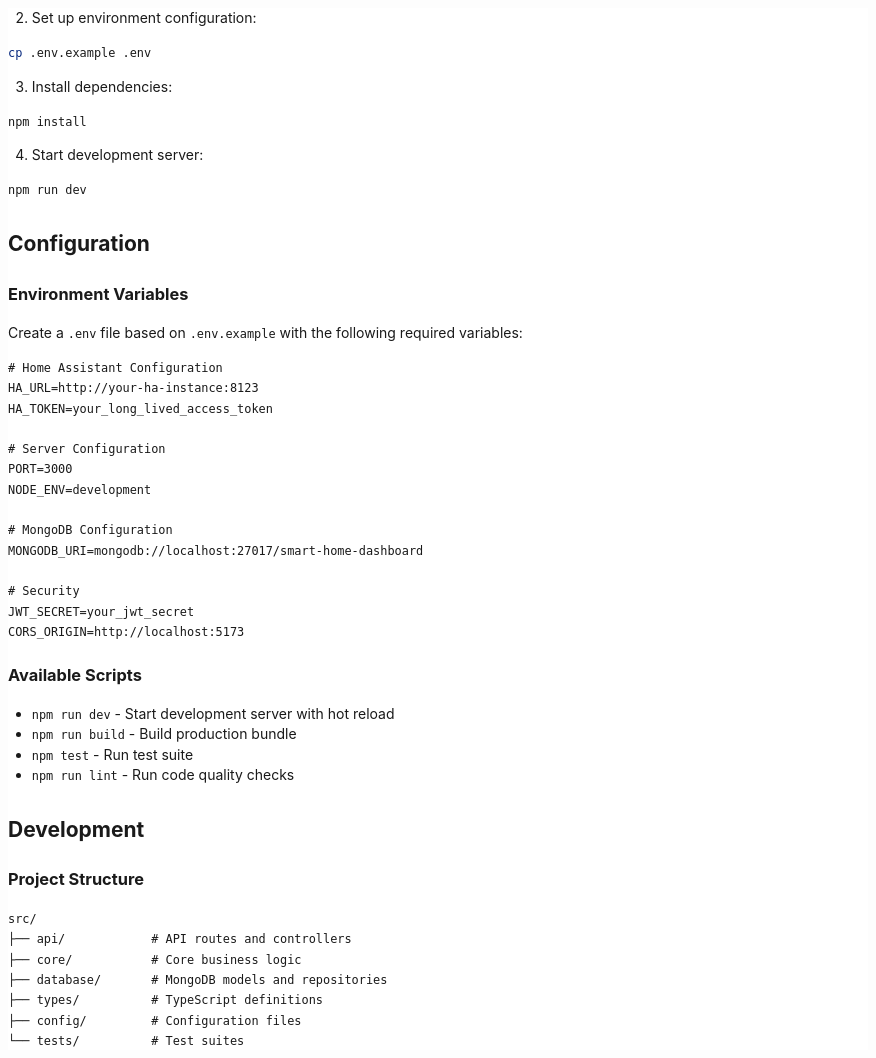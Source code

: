 2. Set up environment configuration:
```bash
cp .env.example .env
```

3. Install dependencies:
```bash
npm install
```

4. Start development server:
```bash
npm run dev
```

## Configuration

### Environment Variables

Create a `.env` file based on `.env.example` with the following required variables:

```env
# Home Assistant Configuration
HA_URL=http://your-ha-instance:8123
HA_TOKEN=your_long_lived_access_token

# Server Configuration
PORT=3000
NODE_ENV=development

# MongoDB Configuration
MONGODB_URI=mongodb://localhost:27017/smart-home-dashboard

# Security
JWT_SECRET=your_jwt_secret
CORS_ORIGIN=http://localhost:5173
```

### Available Scripts

- `npm run dev` - Start development server with hot reload
- `npm run build` - Build production bundle
- `npm test` - Run test suite
- `npm run lint` - Run code quality checks

## Development

### Project Structure

```
src/
├── api/            # API routes and controllers
├── core/           # Core business logic
├── database/       # MongoDB models and repositories
├── types/          # TypeScript definitions
├── config/         # Configuration files
└── tests/          # Test suites
```

